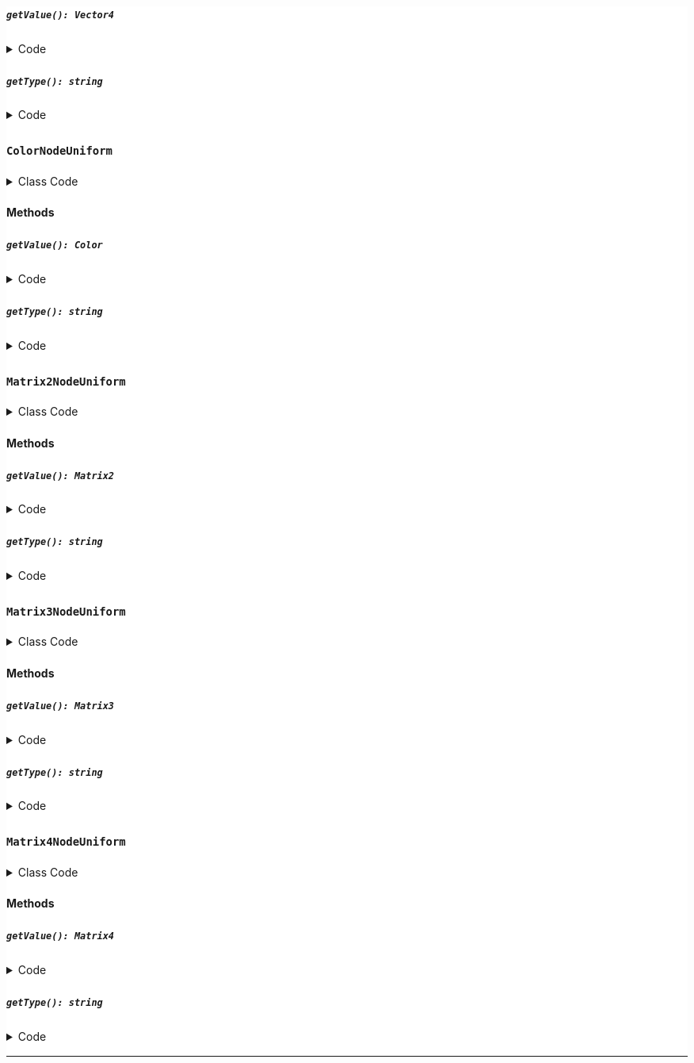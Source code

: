 ##### `getValue(): Vector4`

<details><summary>Code</summary></details>

##### `getType(): string`

<details><summary>Code</summary></details>

### `ColorNodeUniform`

<details><summary>Class Code</summary></details>

#### Methods

##### `getValue(): Color`

<details><summary>Code</summary></details>

##### `getType(): string`

<details><summary>Code</summary></details>

### `Matrix2NodeUniform`

<details><summary>Class Code</summary></details>

#### Methods

##### `getValue(): Matrix2`

<details><summary>Code</summary></details>

##### `getType(): string`

<details><summary>Code</summary></details>

### `Matrix3NodeUniform`

<details><summary>Class Code</summary></details>

#### Methods

##### `getValue(): Matrix3`

<details><summary>Code</summary></details>

##### `getType(): string`

<details><summary>Code</summary></details>

### `Matrix4NodeUniform`

<details><summary>Class Code</summary></details>

#### Methods

##### `getValue(): Matrix4`

<details><summary>Code</summary></details>

##### `getType(): string`

<details><summary>Code</summary></details>


---